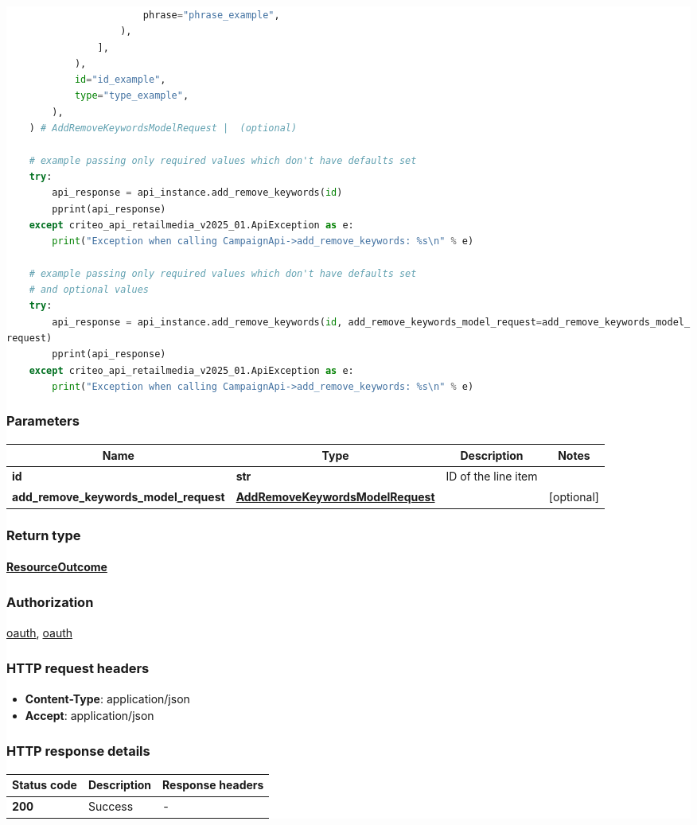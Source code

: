 ```python
                        phrase="phrase_example",
                    ),
                ],
            ),
            id="id_example",
            type="type_example",
        ),
    ) # AddRemoveKeywordsModelRequest |  (optional)

    # example passing only required values which don't have defaults set
    try:
        api_response = api_instance.add_remove_keywords(id)
        pprint(api_response)
    except criteo_api_retailmedia_v2025_01.ApiException as e:
        print("Exception when calling CampaignApi->add_remove_keywords: %s\n" % e)

    # example passing only required values which don't have defaults set
    # and optional values
    try:
        api_response = api_instance.add_remove_keywords(id, add_remove_keywords_model_request=add_remove_keywords_model_request)
        pprint(api_response)
    except criteo_api_retailmedia_v2025_01.ApiException as e:
        print("Exception when calling CampaignApi->add_remove_keywords: %s\n" % e)
```


### Parameters

Name | Type | Description  | Notes
------------- | ------------- | ------------- | -------------
 **id** | **str**| ID of the line item |
 **add_remove_keywords_model_request** | [**AddRemoveKeywordsModelRequest**](AddRemoveKeywordsModelRequest.md)|  | [optional]

### Return type

[**ResourceOutcome**](ResourceOutcome.md)

### Authorization

[oauth](../README.md#oauth), [oauth](../README.md#oauth)

### HTTP request headers

 - **Content-Type**: application/json
 - **Accept**: application/json


### HTTP response details

| Status code | Description | Response headers |
|-------------|-------------|------------------|
**200** | Success |  -  |
